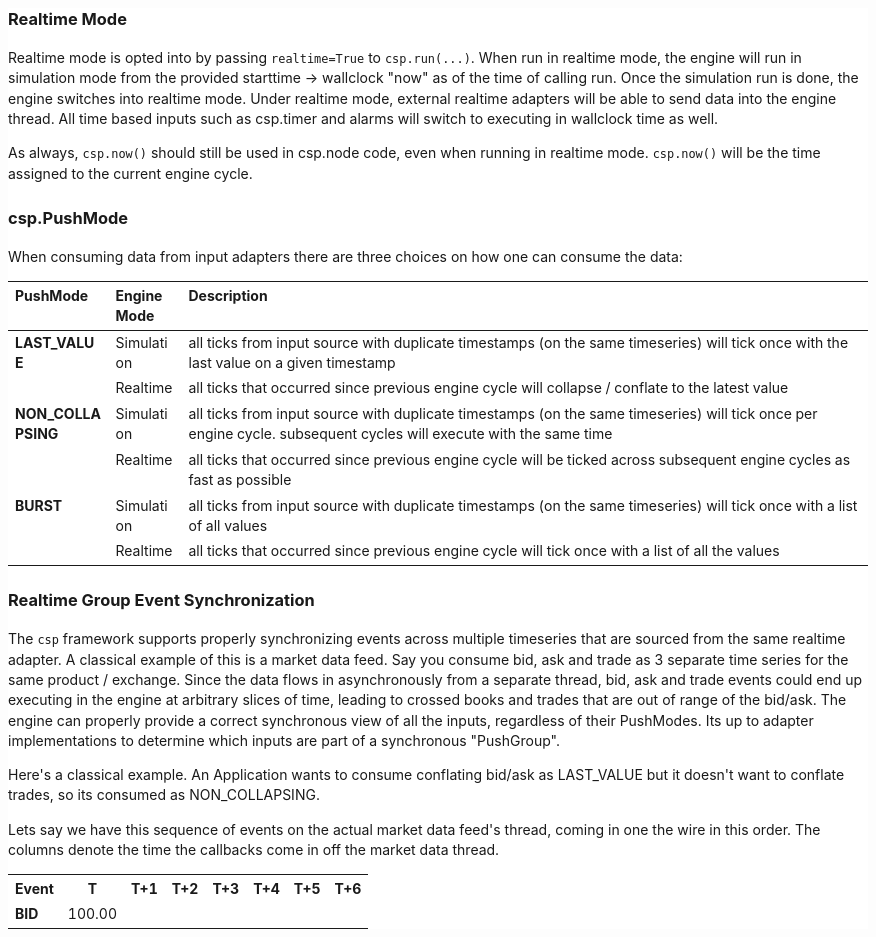 ### Realtime Mode

Realtime mode is opted into by passing `realtime=True` to `csp.run(...)`.
When run in realtime mode, the engine will run in simulation mode from the provided starttime → wallclock "now" as of the time of calling run.
Once the simulation run is done, the engine switches into realtime mode.
Under realtime mode, external realtime adapters will be able to send data into the engine thread.
All time based inputs such as csp.timer and alarms will switch to executing in wallclock time as well.

As always, `csp.now()` should still be used in csp.node code, even when running in realtime mode.
`csp.now()` will be the time assigned to the current engine cycle.

### csp.PushMode

When consuming data from input adapters there are three choices on how one can consume the data:

| PushMode       | EngineMode | Description |
| :-------       | :--------- | :---------- |
| **LAST_VALUE** | Simulation | all ticks from input source with duplicate timestamps (on the same timeseries) will tick once with the last value on a given timestamp |
|           | Realtime   | all ticks that occurred since previous engine cycle will collapse / conflate to the latest value |
| **NON_COLLAPSING** | Simulation | all ticks from input source with duplicate timestamps (on the same timeseries) will tick once per engine cycle. subsequent cycles will execute with the same time |
|           | Realtime | all ticks that occurred since previous engine cycle will be ticked across subsequent engine cycles as fast as possible |
| **BURST**      | Simulation | all ticks from input source with duplicate timestamps (on the same timeseries) will tick once with a list of all values |
|           | Realtime | all ticks that occurred since previous engine cycle will tick once with a list of all the values |

### Realtime Group Event Synchronization

The `csp` framework supports properly synchronizing events across multiple timeseries that are sourced from the same realtime adapter.
A classical example of this is a market data feed.
Say you consume bid, ask and trade as 3 separate time series for the same product / exchange.
Since the data flows in asynchronously from a separate thread, bid, ask and trade events could end up executing in the engine at arbitrary slices of time, leading to crossed books and trades that are out of range of the bid/ask.
The engine can properly provide a correct synchronous view of all the inputs, regardless of their PushModes.
Its up to adapter implementations to determine which inputs are part of a synchronous "PushGroup".

Here's a classical example.
An Application wants to consume conflating bid/ask as LAST_VALUE but it doesn't want to conflate trades, so its consumed as NON_COLLAPSING.

Lets say we have this sequence of events on the actual market data feed's thread, coming in one the wire in this order.
The columns denote the time the callbacks come in off the market data thread.

<table>
<tbody>
<tr>
<th>Event</th>
<th>T</th>
<th>T+1</th>
<th>T+2</th>
<th>T+3</th>
<th>T+4</th>
<th>T+5</th>
<th>T+6</th>
</tr>
&#10;<tr>
<td><strong>BID</strong></td>
<td>100.00</td>
